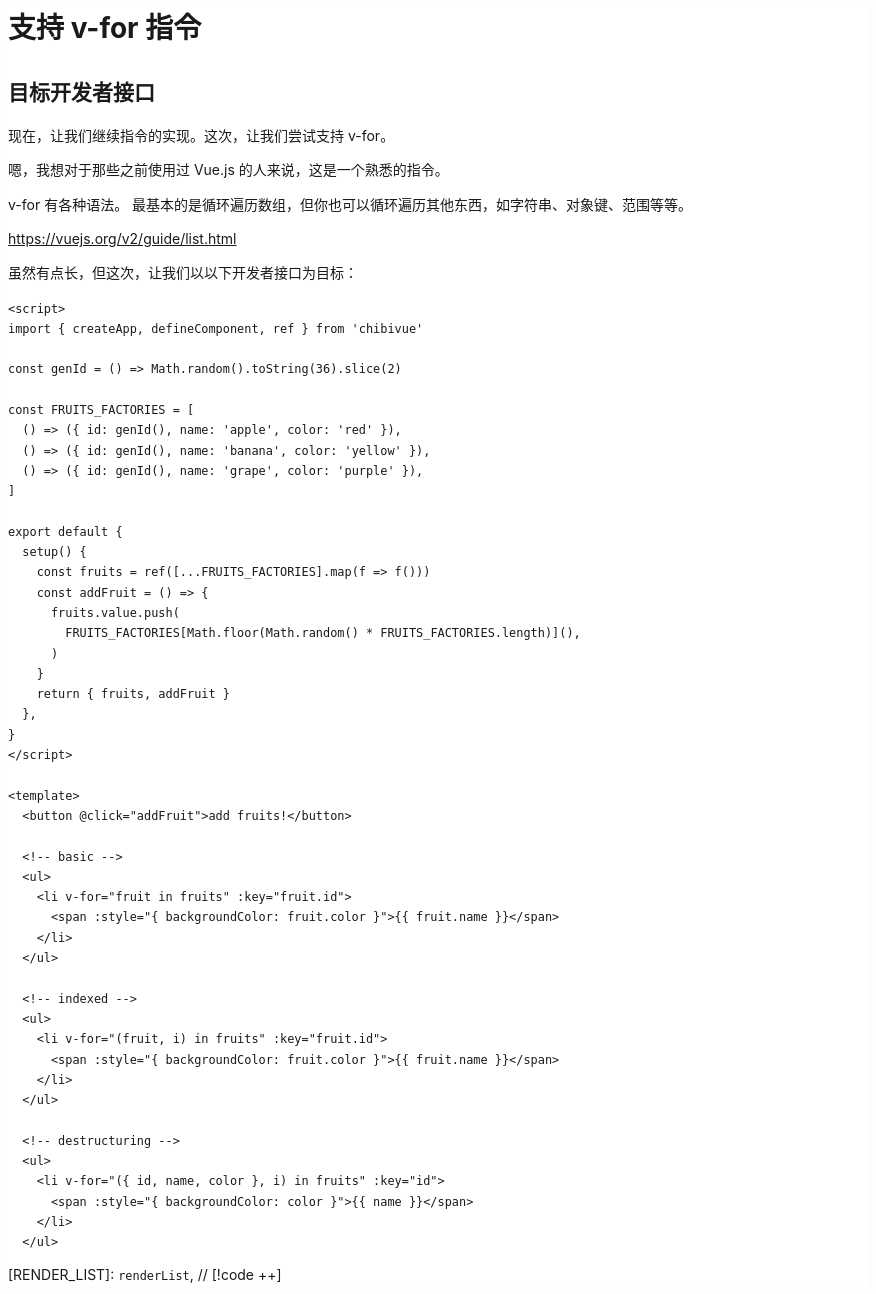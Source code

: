 # 支持 v-for 指令

## 目标开发者接口

现在，让我们继续指令的实现。这次，让我们尝试支持 v-for。

嗯，我想对于那些之前使用过 Vue.js 的人来说，这是一个熟悉的指令。

v-for 有各种语法。
最基本的是循环遍历数组，但你也可以循环遍历其他东西，如字符串、对象键、范围等等。

https://vuejs.org/v2/guide/list.html

虽然有点长，但这次，让我们以以下开发者接口为目标：

```vue
<script>
import { createApp, defineComponent, ref } from 'chibivue'

const genId = () => Math.random().toString(36).slice(2)

const FRUITS_FACTORIES = [
  () => ({ id: genId(), name: 'apple', color: 'red' }),
  () => ({ id: genId(), name: 'banana', color: 'yellow' }),
  () => ({ id: genId(), name: 'grape', color: 'purple' }),
]

export default {
  setup() {
    const fruits = ref([...FRUITS_FACTORIES].map(f => f()))
    const addFruit = () => {
      fruits.value.push(
        FRUITS_FACTORIES[Math.floor(Math.random() * FRUITS_FACTORIES.length)](),
      )
    }
    return { fruits, addFruit }
  },
}
</script>

<template>
  <button @click="addFruit">add fruits!</button>

  <!-- basic -->
  <ul>
    <li v-for="fruit in fruits" :key="fruit.id">
      <span :style="{ backgroundColor: fruit.color }">{{ fruit.name }}</span>
    </li>
  </ul>

  <!-- indexed -->
  <ul>
    <li v-for="(fruit, i) in fruits" :key="fruit.id">
      <span :style="{ backgroundColor: fruit.color }">{{ fruit.name }}</span>
    </li>
  </ul>

  <!-- destructuring -->
  <ul>
    <li v-for="({ id, name, color }, i) in fruits" :key="id">
      <span :style="{ backgroundColor: color }">{{ name }}</span>
    </li>
  </ul>

```

  [RENDER_LIST]: `renderList`, // [!code ++]